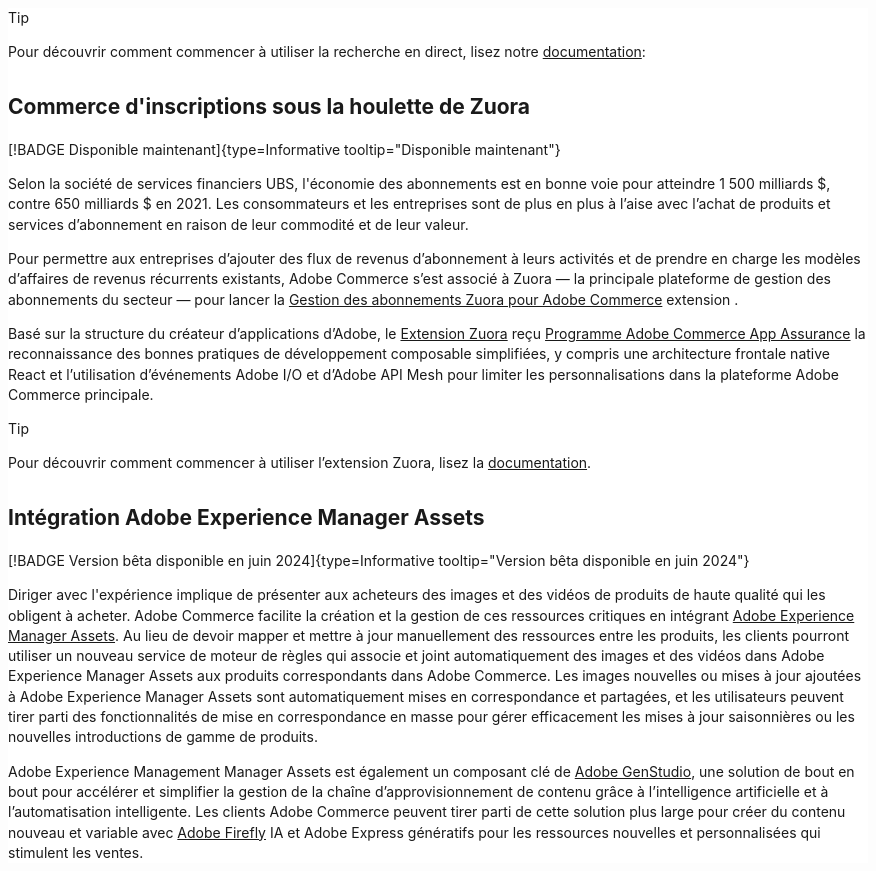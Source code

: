 >[!TIP]
>
>Pour découvrir comment commencer à utiliser la recherche en direct, lisez notre [documentation](https://experienceleague.adobe.com/docs/commerce-merchant-services/live-search/guide-overview.html):

## Commerce d&#39;inscriptions sous la houlette de Zuora

[!BADGE Disponible maintenant]{type=Informative tooltip="Disponible maintenant"}

Selon la société de services financiers UBS, l&#39;économie des abonnements est en bonne voie pour atteindre 1 500 milliards $, contre 650 milliards $ en 2021. Les consommateurs et les entreprises sont de plus en plus à l’aise avec l’achat de produits et services d’abonnement en raison de leur commodité et de leur valeur.

Pour permettre aux entreprises d’ajouter des flux de revenus d’abonnement à leurs activités et de prendre en charge les modèles d’affaires de revenus récurrents existants, Adobe Commerce s’est associé à Zuora — la principale plateforme de gestion des abonnements du secteur — pour lancer la [Gestion des abonnements Zuora pour Adobe Commerce](https://commercemarketplace.adobe.com/zuora-revenue-management-with-subcriptions.html) extension .

Basé sur la structure du créateur d’applications d’Adobe, le [Extension Zuora](https://commercemarketplace.adobe.com/zuora-revenue-management-with-subcriptions.html) reçu [Programme Adobe Commerce App Assurance](https://developer.adobe.com/commerce/marketplace/guides/sellers/assurance/) la reconnaissance des bonnes pratiques de développement composable simplifiées, y compris une architecture frontale native React et l’utilisation d’événements Adobe I/O et d’Adobe API Mesh pour limiter les personnalisations dans la plateforme Adobe Commerce principale.

>[!TIP]
>
>Pour découvrir comment commencer à utiliser l’extension Zuora, lisez la [documentation](https://commercemarketplace.adobe.com/media/catalog/product/zuora-revenue-management-with-subcriptions-1-0-0-ece/installation_guides.pdf?1708112475).

## Intégration Adobe Experience Manager Assets

[!BADGE Version bêta disponible en juin 2024]{type=Informative tooltip="Version bêta disponible en juin 2024"}

Diriger avec l&#39;expérience implique de présenter aux acheteurs des images et des vidéos de produits de haute qualité qui les obligent à acheter. Adobe Commerce facilite la création et la gestion de ces ressources critiques en intégrant [Adobe Experience Manager Assets](https://business.adobe.com/products/experience-manager/assets/aem-assets.html). Au lieu de devoir mapper et mettre à jour manuellement des ressources entre les produits, les clients pourront utiliser un nouveau service de moteur de règles qui associe et joint automatiquement des images et des vidéos dans Adobe Experience Manager Assets aux produits correspondants dans Adobe Commerce. Les images nouvelles ou mises à jour ajoutées à Adobe Experience Manager Assets sont automatiquement mises en correspondance et partagées, et les utilisateurs peuvent tirer parti des fonctionnalités de mise en correspondance en masse pour gérer efficacement les mises à jour saisonnières ou les nouvelles introductions de gamme de produits.

Adobe Experience Management Manager Assets est également un composant clé de [Adobe GenStudio](https://business.adobe.com/solutions/adobe-genstudio.html), une solution de bout en bout pour accélérer et simplifier la gestion de la chaîne d’approvisionnement de contenu grâce à l’intelligence artificielle et à l’automatisation intelligente. Les clients Adobe Commerce peuvent tirer parti de cette solution plus large pour créer du contenu nouveau et variable avec [Adobe Firefly](https://www.adobe.com/products/firefly.html) IA et Adobe Express génératifs pour les ressources nouvelles et personnalisées qui stimulent les ventes.
